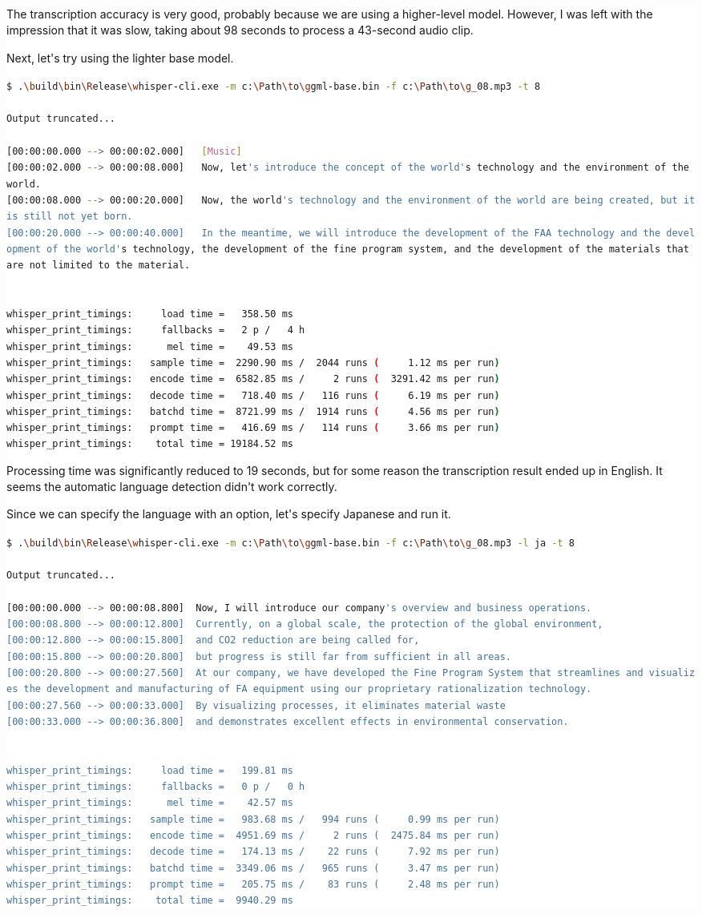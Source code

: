 ```sh
```

The transcription accuracy is very good, probably because we are using a higher-level model. However, I was left with the impression that it was slow, taking about 98 seconds to process a 43-second audio clip.

Next, let's try using the lighter base model.

```sh
$ .\build\bin\Release\whisper-cli.exe -m c:\Path\to\ggml-base.bin -f c:\Path\to\g_08.mp3 -t 8

Output truncated...

[00:00:00.000 --> 00:00:02.000]   [Music]
[00:00:02.000 --> 00:00:08.000]   Now, let's introduce the concept of the world's technology and the environment of the world.
[00:00:08.000 --> 00:00:20.000]   Now, the world's technology and the environment of the world are being created, but it is still not yet born.
[00:00:20.000 --> 00:00:40.000]   In the meantime, we will introduce the development of the FAA technology and the development of the world's technology, the development of the fine program system, and the development of the materials that are not limited to the material.


whisper_print_timings:     load time =   358.50 ms
whisper_print_timings:     fallbacks =   2 p /   4 h
whisper_print_timings:      mel time =    49.53 ms
whisper_print_timings:   sample time =  2290.90 ms /  2044 runs (     1.12 ms per run)
whisper_print_timings:   encode time =  6582.85 ms /     2 runs (  3291.42 ms per run)
whisper_print_timings:   decode time =   718.40 ms /   116 runs (     6.19 ms per run)
whisper_print_timings:   batchd time =  8721.99 ms /  1914 runs (     4.56 ms per run)
whisper_print_timings:   prompt time =   416.69 ms /   114 runs (     3.66 ms per run)
whisper_print_timings:    total time = 19184.52 ms
```

Processing time was significantly reduced to 19 seconds, but for some reason the transcription result ended up in English. It seems the automatic language detection didn't work correctly.

Since we can specify the language with an option, let's specify Japanese and run it.

```sh
$ .\build\bin\Release\whisper-cli.exe -m c:\Path\to\ggml-base.bin -f c:\Path\to\g_08.mp3 -l ja -t 8

Output truncated...

[00:00:00.000 --> 00:00:08.800]  Now, I will introduce our company's overview and business operations.
[00:00:08.800 --> 00:00:12.800]  Currently, on a global scale, the protection of the global environment,
[00:00:12.800 --> 00:00:15.800]  and CO2 reduction are being called for,
[00:00:15.800 --> 00:00:20.800]  but progress is still far from sufficient in all areas.
[00:00:20.800 --> 00:00:27.560]  At our company, we have developed the Fine Program System that streamlines and visualizes the development and manufacturing of FA equipment using our proprietary rationalization technology.
[00:00:27.560 --> 00:00:33.000]  By visualizing processes, it eliminates material waste
[00:00:33.000 --> 00:00:36.800]  and demonstrates excellent effects in environmental conservation.


whisper_print_timings:     load time =   199.81 ms
whisper_print_timings:     fallbacks =   0 p /   0 h
whisper_print_timings:      mel time =    42.57 ms
whisper_print_timings:   sample time =   983.68 ms /   994 runs (     0.99 ms per run)
whisper_print_timings:   encode time =  4951.69 ms /     2 runs (  2475.84 ms per run)
whisper_print_timings:   decode time =   174.13 ms /    22 runs (     7.92 ms per run)
whisper_print_timings:   batchd time =  3349.06 ms /   965 runs (     3.47 ms per run)
whisper_print_timings:   prompt time =   205.75 ms /    83 runs (     2.48 ms per run)
whisper_print_timings:    total time =  9940.29 ms
```